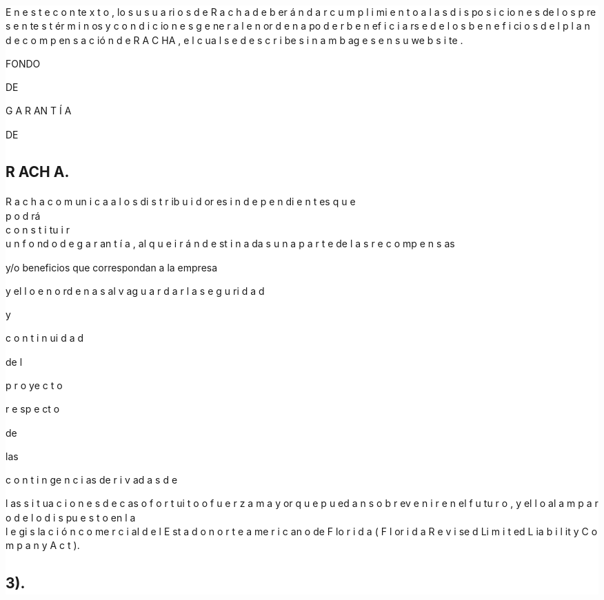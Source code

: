  
E n  e s t e  c o n te x t o ,  lo s  u s u a ri o s d e  R a c h a  d e b er á n  d a r 
c u m p l i mi e n t o  a  l a s d i s po s i c io n e s  de  l o s  p re s e n te s  t ér m i n os  y 
c o n d i c io n e s  g e ne r a l  e n  or d e n  a  po d e r  b e n ef i c i a rs e  d e  l o s 
b e n e f i ci o s  d e l  p l a n  d e  c o m p en s a c ió n  d e  R A C HA ,  e l  c ua l  s e 
d e s c r i be  s i n a m b ag e s  e n s u  we
b s i te .
 
 
 
 
FONDO
 
DE
 
G A R AN T Í A
 
DE
 
R ACH A.
-
 
 
R a c h a  c o m un i c a  a  l o s  di s t r ib u i d or es  i n d e p e n di e n t es  q u e  
p o d rá  
c o n s t i tu i r  
u n  f o nd o  d e  g a r an t í a ,  al  q u e  i r á n  d e st i n a da s  u n a 
p a r t e  de  l a s  r e c o mp e n s as
 
y/o beneficios que correspondan a la 
empresa
 
y  el l o  e n  o rd e n  a  s al v ag u a r d a r l a  s e g u ri d a d
  
y
  
c o n t i n ui d a d
  
de l
  
p r o ye c t o
  
r e sp e ct o
  
de
  
las
 
c o n t i n ge n c i as  de r i v ad a s d e
 
l as  s i t ua c i o n e s d e c as o  f o r t ui t o o 
f u e r z a m a y or  q u e p u ed a n  s o b r ev e n i r e n  el  f u tu r o , y  el l o  al 
a m p a r o  d e  l o  d i s pu e s t o  en  l a  
l e gi s la c i ó n  c o me r c i al  d e l  E st a d o 
n o r t e a me r i c an o  de  F lo r i d a ( F l or i d a R e v i se d  Li m i t ed  L ia b i l it y 
C o m p a n y A c t ).
 
 
 
3).
-
 